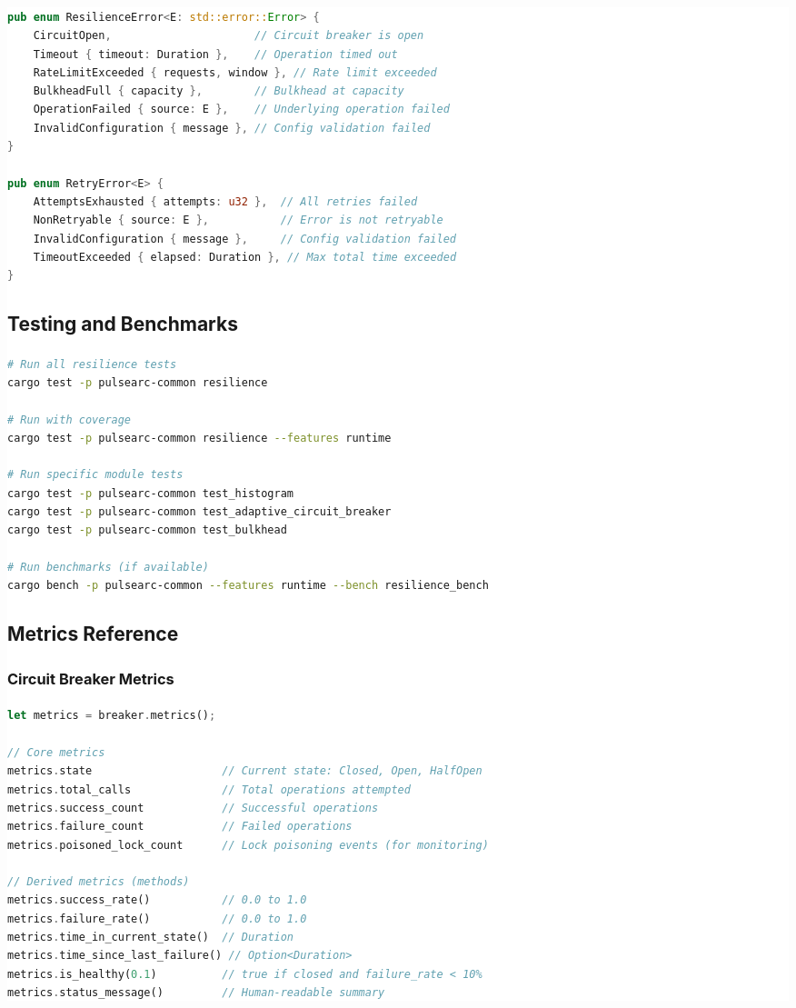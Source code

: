 ```rust
pub enum ResilienceError<E: std::error::Error> {
    CircuitOpen,                      // Circuit breaker is open
    Timeout { timeout: Duration },    // Operation timed out
    RateLimitExceeded { requests, window }, // Rate limit exceeded
    BulkheadFull { capacity },        // Bulkhead at capacity
    OperationFailed { source: E },    // Underlying operation failed
    InvalidConfiguration { message }, // Config validation failed
}

pub enum RetryError<E> {
    AttemptsExhausted { attempts: u32 },  // All retries failed
    NonRetryable { source: E },           // Error is not retryable
    InvalidConfiguration { message },     // Config validation failed
    TimeoutExceeded { elapsed: Duration }, // Max total time exceeded
}
```

## Testing and Benchmarks

```bash
# Run all resilience tests
cargo test -p pulsearc-common resilience

# Run with coverage
cargo test -p pulsearc-common resilience --features runtime

# Run specific module tests
cargo test -p pulsearc-common test_histogram
cargo test -p pulsearc-common test_adaptive_circuit_breaker
cargo test -p pulsearc-common test_bulkhead

# Run benchmarks (if available)
cargo bench -p pulsearc-common --features runtime --bench resilience_bench
```

## Metrics Reference

### Circuit Breaker Metrics

```rust
let metrics = breaker.metrics();

// Core metrics
metrics.state                    // Current state: Closed, Open, HalfOpen
metrics.total_calls              // Total operations attempted
metrics.success_count            // Successful operations
metrics.failure_count            // Failed operations
metrics.poisoned_lock_count      // Lock poisoning events (for monitoring)

// Derived metrics (methods)
metrics.success_rate()           // 0.0 to 1.0
metrics.failure_rate()           // 0.0 to 1.0
metrics.time_in_current_state()  // Duration
metrics.time_since_last_failure() // Option<Duration>
metrics.is_healthy(0.1)          // true if closed and failure_rate < 10%
metrics.status_message()         // Human-readable summary
```
